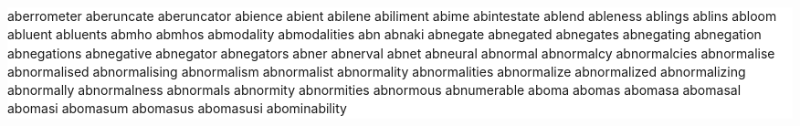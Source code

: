 aberrometer
aberuncate
aberuncator
abience
abient
abilene
abiliment
abime
abintestate
ablend
ableness
ablings
ablins
abloom
abluent
abluents
abmho
abmhos
abmodality
abmodalities
abn
abnaki
abnegate
abnegated
abnegates
abnegating
abnegation
abnegations
abnegative
abnegator
abnegators
abner
abnerval
abnet
abneural
abnormal
abnormalcy
abnormalcies
abnormalise
abnormalised
abnormalising
abnormalism
abnormalist
abnormality
abnormalities
abnormalize
abnormalized
abnormalizing
abnormally
abnormalness
abnormals
abnormity
abnormities
abnormous
abnumerable
aboma
abomas
abomasa
abomasal
abomasi
abomasum
abomasus
abomasusi
abominability